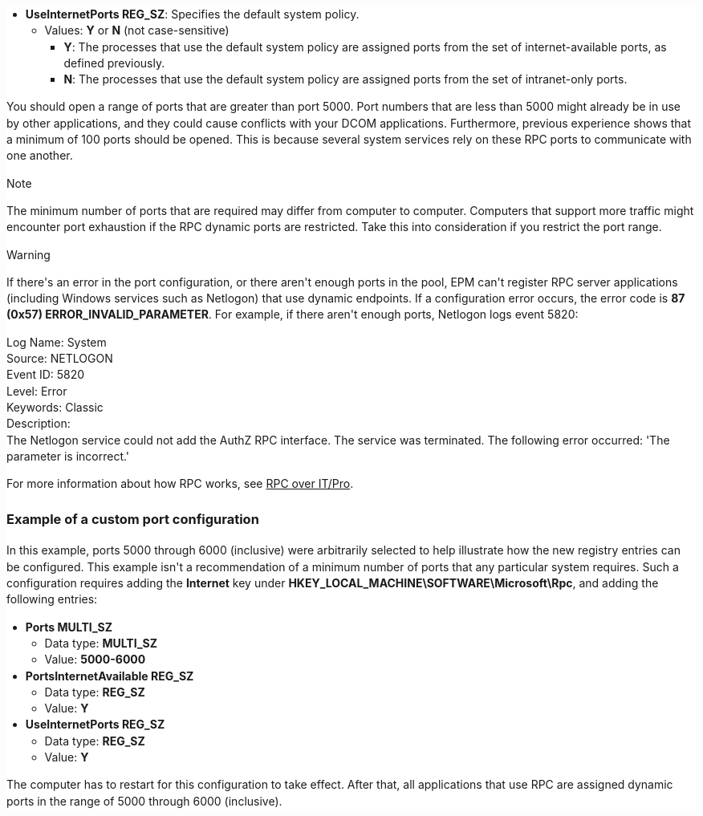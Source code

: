 - **UseInternetPorts REG_SZ**: Specifies the default system policy.  
  - Values: **Y** or **N** (not case-sensitive)  
    - **Y**: The processes that use the default system policy are assigned ports from the set of internet-available ports, as defined previously.
    - **N**: The processes that use the default system policy are assigned ports from the set of intranet-only ports.

You should open a range of ports that are greater than port 5000. Port numbers that are less than 5000 might already be in use by other applications, and they could cause conflicts with your DCOM applications. Furthermore, previous experience shows that a minimum of 100 ports should be opened. This is because several system services rely on these RPC ports to communicate with one another.

> [!NOTE]  
> The minimum number of ports that are required may differ from computer to computer. Computers that support more traffic might encounter port exhaustion if the RPC dynamic ports are restricted. Take this into consideration if you restrict the port range.

> [!WARNING]  
> If there's an error in the port configuration, or there aren't enough ports in the pool, EPM can't register RPC server applications (including Windows services such as Netlogon) that use dynamic endpoints. If a configuration error occurs, the error code is **87 (0x57) ERROR_INVALID_PARAMETER**. For example, if there aren't enough ports, Netlogon logs event 5820:
>
> Log Name: System  
> Source: NETLOGON  
> Event ID: 5820  
> Level: Error  
> Keywords: Classic  
> Description:  
> The Netlogon service could not add the AuthZ RPC interface. The service was terminated. The following error occurred: 'The parameter is incorrect.'  

For more information about how RPC works, see [RPC over IT/Pro](https://techcommunity.microsoft.com/t5/ask-the-directory-services-team/rpc-over-it-pro/ba-p/399898).

### Example of a custom port configuration

In this example, ports 5000 through 6000 (inclusive) were arbitrarily selected to help illustrate how the new registry entries can be configured. This example isn't a recommendation of a minimum number of ports that any particular system requires. Such a configuration requires adding the **Internet** key under **HKEY\_LOCAL\_MACHINE\\SOFTWARE\\Microsoft\\Rpc**, and adding the following entries:

- **Ports MULTI_SZ**  
  - Data type: **MULTI_SZ**
  - Value: **5000-6000**
- **PortsInternetAvailable REG_SZ**
  - Data type: **REG_SZ**
  - Value: **Y**
- **UseInternetPorts REG_SZ**
  - Data type: **REG_SZ**
  - Value: **Y**

The computer has to restart for this configuration to take effect. After that, all applications that use RPC are assigned dynamic ports in the range of 5000 through 6000 (inclusive).
